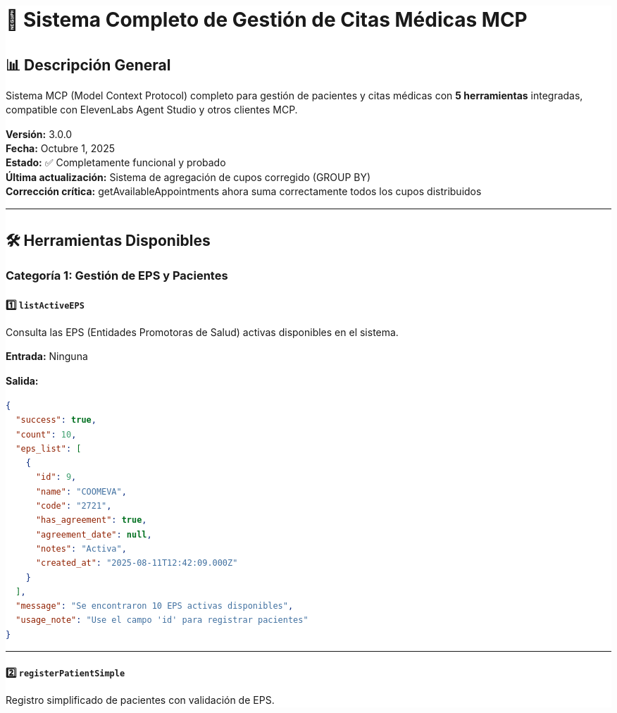 # 🏥 Sistema Completo de Gestión de Citas Médicas MCP

## 📊 Descripción General

Sistema MCP (Model Context Protocol) completo para gestión de pacientes y citas médicas con **5 herramientas** integradas, compatible con ElevenLabs Agent Studio y otros clientes MCP.

**Versión:** 3.0.0  
**Fecha:** Octubre 1, 2025  
**Estado:** ✅ Completamente funcional y probado  
**Última actualización:** Sistema de agregación de cupos corregido (GROUP BY)  
**Corrección crítica:** getAvailableAppointments ahora suma correctamente todos los cupos distribuidos

---

## 🛠️ Herramientas Disponibles

### Categoría 1: Gestión de EPS y Pacientes

#### 1️⃣ `listActiveEPS`
Consulta las EPS (Entidades Promotoras de Salud) activas disponibles en el sistema.

**Entrada:** Ninguna

**Salida:**
```json
{
  "success": true,
  "count": 10,
  "eps_list": [
    {
      "id": 9,
      "name": "COOMEVA",
      "code": "2721",
      "has_agreement": true,
      "agreement_date": null,
      "notes": "Activa",
      "created_at": "2025-08-11T12:42:09.000Z"
    }
  ],
  "message": "Se encontraron 10 EPS activas disponibles",
  "usage_note": "Use el campo 'id' para registrar pacientes"
}
```

---

#### 2️⃣ `registerPatientSimple`
Registro simplificado de pacientes con validación de EPS.
